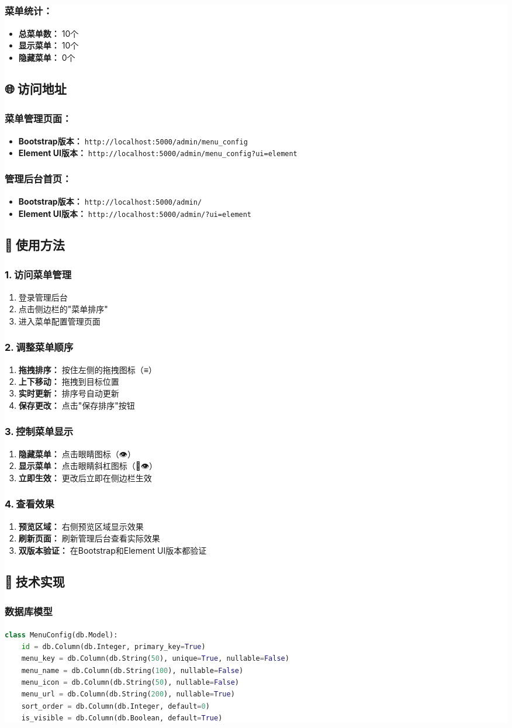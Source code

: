 ### 菜单统计：
- **总菜单数：** 10个
- **显示菜单：** 10个
- **隐藏菜单：** 0个

## 🌐 访问地址

### 菜单管理页面：
- **Bootstrap版本：** `http://localhost:5000/admin/menu_config`
- **Element UI版本：** `http://localhost:5000/admin/menu_config?ui=element`

### 管理后台首页：
- **Bootstrap版本：** `http://localhost:5000/admin/`
- **Element UI版本：** `http://localhost:5000/admin/?ui=element`

## 📖 使用方法

### 1. 访问菜单管理
1. 登录管理后台
2. 点击侧边栏的"菜单排序"
3. 进入菜单配置管理页面

### 2. 调整菜单顺序
1. **拖拽排序：** 按住左侧的拖拽图标（≡）
2. **上下移动：** 拖拽到目标位置
3. **实时更新：** 排序号自动更新
4. **保存更改：** 点击"保存排序"按钮

### 3. 控制菜单显示
1. **隐藏菜单：** 点击眼睛图标（👁️）
2. **显示菜单：** 点击眼睛斜杠图标（🚫👁️）
3. **立即生效：** 更改后立即在侧边栏生效

### 4. 查看效果
1. **预览区域：** 右侧预览区域显示效果
2. **刷新页面：** 刷新管理后台查看实际效果
3. **双版本验证：** 在Bootstrap和Element UI版本都验证

## 🔧 技术实现

### 数据库模型
```python
class MenuConfig(db.Model):
    id = db.Column(db.Integer, primary_key=True)
    menu_key = db.Column(db.String(50), unique=True, nullable=False)
    menu_name = db.Column(db.String(100), nullable=False)
    menu_icon = db.Column(db.String(50), nullable=False)
    menu_url = db.Column(db.String(200), nullable=True)
    sort_order = db.Column(db.Integer, default=0)
    is_visible = db.Column(db.Boolean, default=True)
```
